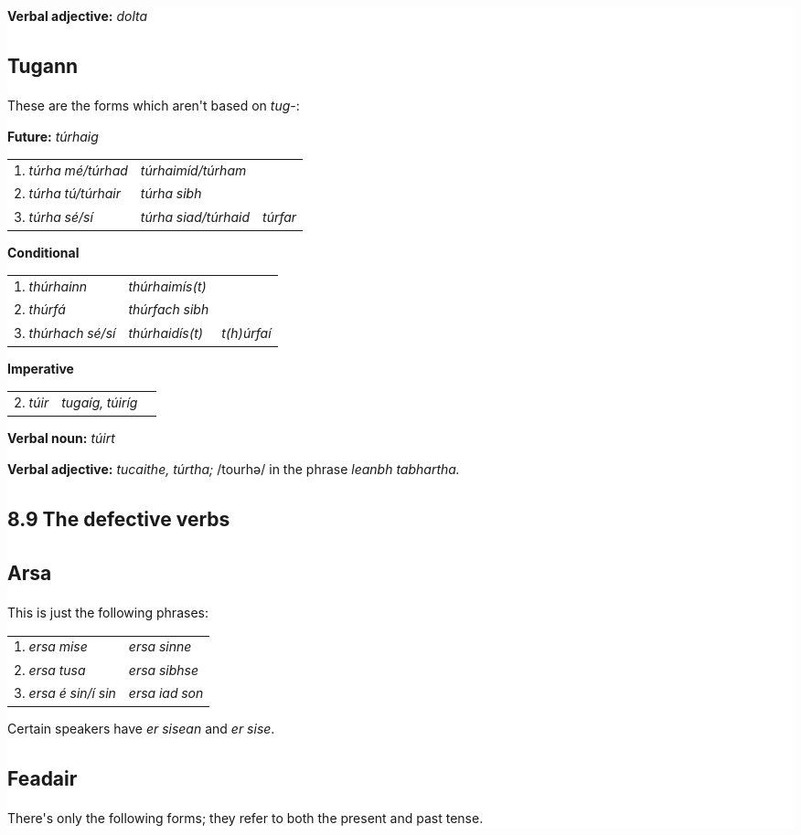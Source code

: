 **Verbal adjective:** *dolta*

## Tugann
These are the forms which aren't based on *tug-*:

**Future:** *túrhaig*

|                       |                      |          |
| --------------------- | -------------------- | -------- |
| 1. *túrha mé/túrhad*  | *túrhaimíd/túrham*   |          |
| 2. *túrha tú/túrhair* | *túrha sibh*         |          |
| 3. *túrha sé/sí*      | *túrha siad/túrhaid* | *túrfar* | 

**Conditional**

|                     |                 |             |
| ------------------- | --------------- | ----------- |
| 1. *thúrhainn*      | *thúrhaimís(t)* |             |
| 2. *thúrfá*         | *thúrfach sibh* |             |
| 3. *thúrhach sé/sí* | *thúrhaidís(t)* | *t(h)úrfaí* | 

**Imperative**

|           |                  |     |
| --------- | ---------------- | --- |
| 2. *túir* | *tugaíg, túiríg* |     |

**Verbal noun:** *túirt*

**Verbal adjective:** *tucaithe, túrtha;* /tourhə/ in the phrase *leanbh tabhartha.*

## 8.9 The defective verbs

## Arsa
This is just the following phrases:

|                       |                |
| --------------------- | -------------- |
| 1. *ersa mise*        | *ersa sinne*   |
| 2. *ersa tusa*        | *ersa sibhse*  |
| 3. *ersa é sin/í sin* | *ersa iad son* | 

Certain speakers have *er sisean* and *er sise*.

## Feadair
There's only the following forms; they refer to both the present and past tense.
